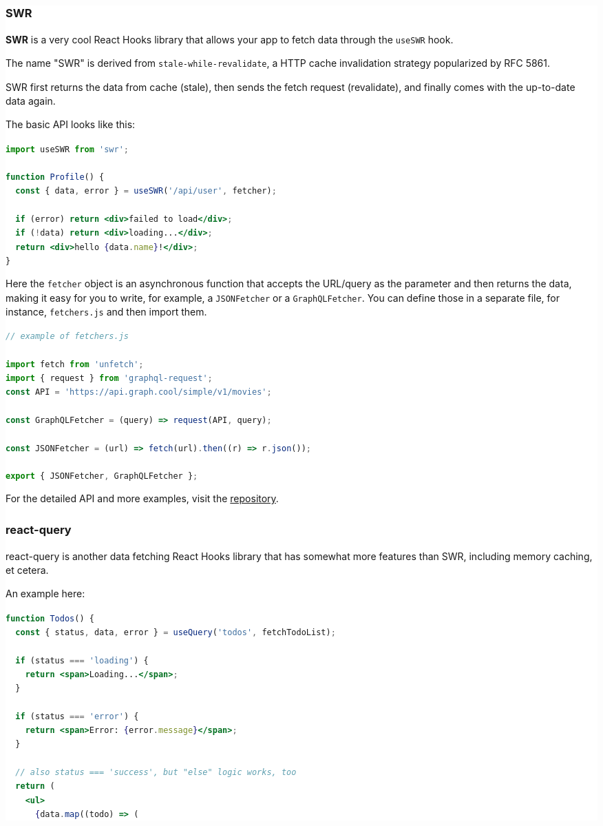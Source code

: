 ### SWR

**SWR** is a very cool React Hooks library that allows your app to fetch data through the `useSWR` hook.

The name "SWR" is derived from `stale-while-revalidate`, a HTTP cache invalidation strategy popularized by RFC 5861.

SWR first returns the data from cache (stale), then sends the fetch request (revalidate), and finally comes with the up-to-date data again.

The basic API looks like this:

```jsx
import useSWR from 'swr';

function Profile() {
  const { data, error } = useSWR('/api/user', fetcher);

  if (error) return <div>failed to load</div>;
  if (!data) return <div>loading...</div>;
  return <div>hello {data.name}!</div>;
}
```

Here the `fetcher` object is an asynchronous function that accepts the URL/query as the parameter and then returns the data, making it easy for you to write, for example, a `JSONFetcher` or a `GraphQLFetcher`. You can define those in a separate file, for instance, `fetchers.js` and then import them.

```jsx
// example of fetchers.js

import fetch from 'unfetch';
import { request } from 'graphql-request';
const API = 'https://api.graph.cool/simple/v1/movies';

const GraphQLFetcher = (query) => request(API, query);

const JSONFetcher = (url) => fetch(url).then((r) => r.json());

export { JSONFetcher, GraphQLFetcher };
```

For the detailed API and more examples, visit the [repository](https://github.com/zeit/swr).

### react-query

react-query is another data fetching React Hooks library that has somewhat more features than SWR, including memory caching, et cetera.

An example here:

```jsx
function Todos() {
  const { status, data, error } = useQuery('todos', fetchTodoList);

  if (status === 'loading') {
    return <span>Loading...</span>;
  }

  if (status === 'error') {
    return <span>Error: {error.message}</span>;
  }

  // also status === 'success', but "else" logic works, too
  return (
    <ul>
      {data.map((todo) => (
```